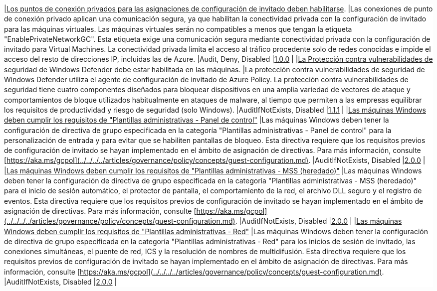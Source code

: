 |[Los puntos de conexión privados para las asignaciones de configuración de invitado deben habilitarse](https://portal.azure.com/#blade/Microsoft_Azure_Policy/PolicyDetailBlade/definitionId/%2Fproviders%2FMicrosoft.Authorization%2FpolicyDefinitions%2F480d0f91-30af-4a76-9afb-f5710ac52b09). |Las conexiones de punto de conexión privado aplican una comunicación segura, ya que habilitan la conectividad privada con la configuración de invitado para las máquinas virtuales. Las máquinas virtuales serán no compatibles a menos que tengan la etiqueta "EnablePrivateNetworkGC". Esta etiqueta exige una comunicación segura mediante conectividad privada con la configuración de invitado para Virtual Machines. La conectividad privada limita el acceso al tráfico procedente solo de redes conocidas e impide el acceso del resto de direcciones IP, incluidas las de Azure. |Audit, Deny, Disabled |[1.0.0](https://github.com/Azure/azure-policy/blob/master/built-in-policies/policyDefinitions/Guest%20Configuration/Azure_PrivateLink_Deny.json) |
|[La Protección contra vulnerabilidades de seguridad de Windows Defender debe estar habilitada en las máquinas](https://portal.azure.com/#blade/Microsoft_Azure_Policy/PolicyDetailBlade/definitionId/%2Fproviders%2FMicrosoft.Authorization%2FpolicyDefinitions%2Fbed48b13-6647-468e-aa2f-1af1d3f4dd40). |La protección contra vulnerabilidades de seguridad de Windows Defender utiliza el agente de configuración de invitado de Azure Policy. La protección contra vulnerabilidades de seguridad tiene cuatro componentes diseñados para bloquear dispositivos en una amplia variedad de vectores de ataque y comportamientos de bloque utilizados habitualmente en ataques de malware, al tiempo que permiten a las empresas equilibrar los requisitos de productividad y riesgo de seguridad (solo Windows). |AuditIfNotExists, Disabled |[1.1.1](https://github.com/Azure/azure-policy/blob/master/built-in-policies/policyDefinitions/Guest%20Configuration/GuestConfiguration_WindowsDefenderExploitGuard_AINE.json) |
|[Las máquinas Windows deben cumplir los requisitos de "Plantillas administrativas - Panel de control"](https://portal.azure.com/#blade/Microsoft_Azure_Policy/PolicyDetailBlade/definitionId/%2Fproviders%2FMicrosoft.Authorization%2FpolicyDefinitions%2F3aa2661b-02d7-4ba6-99bc-dc36b10489fd) |Las máquinas Windows deben tener la configuración de directiva de grupo especificada en la categoría "Plantillas administrativas - Panel de control" para la personalización de entrada y para evitar que se habiliten pantallas de bloqueo. Esta directiva requiere que los requisitos previos de configuración de invitado se hayan implementado en el ámbito de asignación de directivas. Para más información, consulte [https://aka.ms/gcpol](../../../../articles/governance/policy/concepts/guest-configuration.md). |AuditIfNotExists, Disabled |[2.0.0](https://github.com/Azure/azure-policy/blob/master/built-in-policies/policyDefinitions/Guest%20Configuration/GuestConfiguration_AdministrativeTemplatesControlPanel_AINE.json) |
|[Las máquinas Windows deben cumplir los requisitos de "Plantillas administrativas - MSS (heredado)"](https://portal.azure.com/#blade/Microsoft_Azure_Policy/PolicyDetailBlade/definitionId/%2Fproviders%2FMicrosoft.Authorization%2FpolicyDefinitions%2Fe0a7e899-2ce2-4253-8a13-d808fdeb75af) |Las máquinas Windows deben tener la configuración de directiva de grupo especificada en la categoría "Plantillas administrativas - MSS (heredado)" para el inicio de sesión automático, el protector de pantalla, el comportamiento de la red, el archivo DLL seguro y el registro de eventos. Esta directiva requiere que los requisitos previos de configuración de invitado se hayan implementado en el ámbito de asignación de directivas. Para más información, consulte [https://aka.ms/gcpol](../../../../articles/governance/policy/concepts/guest-configuration.md). |AuditIfNotExists, Disabled |[2.0.0](https://github.com/Azure/azure-policy/blob/master/built-in-policies/policyDefinitions/Guest%20Configuration/GuestConfiguration_AdministrativeTemplatesMSSLegacy_AINE.json) |
|[Las máquinas Windows deben cumplir los requisitos de "Plantillas administrativas - Red"](https://portal.azure.com/#blade/Microsoft_Azure_Policy/PolicyDetailBlade/definitionId/%2Fproviders%2FMicrosoft.Authorization%2FpolicyDefinitions%2F67e010c1-640d-438e-a3a5-feaccb533a98) |Las máquinas Windows deben tener la configuración de directiva de grupo especificada en la categoría "Plantillas administrativas - Red" para los inicios de sesión de invitado, las conexiones simultáneas, el puente de red, ICS y la resolución de nombres de multidifusión. Esta directiva requiere que los requisitos previos de configuración de invitado se hayan implementado en el ámbito de asignación de directivas. Para más información, consulte [https://aka.ms/gcpol](../../../../articles/governance/policy/concepts/guest-configuration.md). |AuditIfNotExists, Disabled |[2.0.0](https://github.com/Azure/azure-policy/blob/master/built-in-policies/policyDefinitions/Guest%20Configuration/GuestConfiguration_AdministrativeTemplatesNetwork_AINE.json) |